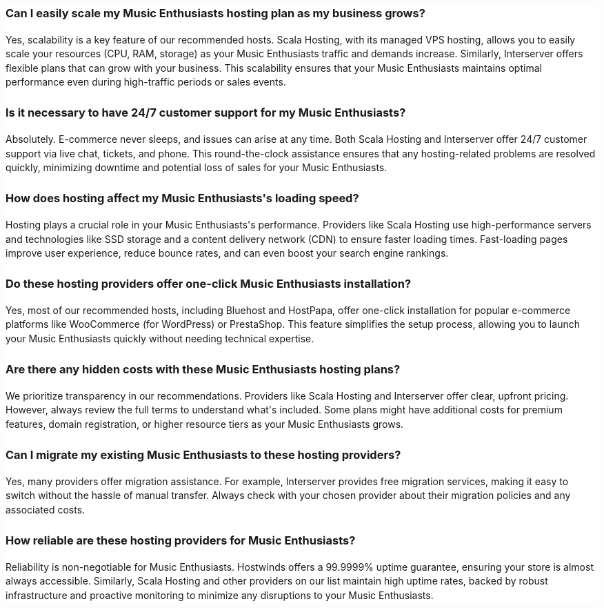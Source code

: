 ### Can I easily scale my Music Enthusiasts hosting plan as my business grows? 
Yes, scalability is a key feature of our recommended hosts. Scala Hosting, with its managed VPS hosting, allows you to easily scale your resources (CPU, RAM, storage) as your Music Enthusiasts traffic and demands increase. Similarly, Interserver offers flexible plans that can grow with your business. This scalability ensures that your Music Enthusiasts maintains optimal performance even during high-traffic periods or sales events.

### Is it necessary to have 24/7 customer support for my Music Enthusiasts? 
Absolutely. E-commerce never sleeps, and issues can arise at any time. Both Scala Hosting and Interserver offer 24/7 customer support via live chat, tickets, and phone. This round-the-clock assistance ensures that any hosting-related problems are resolved quickly, minimizing downtime and potential loss of sales for your Music Enthusiasts.

### How does hosting affect my Music Enthusiasts's loading speed? 
Hosting plays a crucial role in your Music Enthusiasts's performance. Providers like Scala Hosting use high-performance servers and technologies like SSD storage and a content delivery network (CDN) to ensure faster loading times. Fast-loading pages improve user experience, reduce bounce rates, and can even boost your search engine rankings.

### Do these hosting providers offer one-click Music Enthusiasts installation? 
Yes, most of our recommended hosts, including Bluehost and HostPapa, offer one-click installation for popular e-commerce platforms like WooCommerce (for WordPress) or PrestaShop. This feature simplifies the setup process, allowing you to launch your Music Enthusiasts quickly without needing technical expertise.

### Are there any hidden costs with these Music Enthusiasts hosting plans? 
We prioritize transparency in our recommendations. Providers like Scala Hosting and Interserver offer clear, upfront pricing. However, always review the full terms to understand what's included. Some plans might have additional costs for premium features, domain registration, or higher resource tiers as your Music Enthusiasts grows.

### Can I migrate my existing Music Enthusiasts to these hosting providers? 
Yes, many providers offer migration assistance. For example, Interserver provides free migration services, making it easy to switch without the hassle of manual transfer. Always check with your chosen provider about their migration policies and any associated costs.

### How reliable are these hosting providers for Music Enthusiasts? 
Reliability is non-negotiable for Music Enthusiasts. Hostwinds offers a 99.9999% uptime guarantee, ensuring your store is almost always accessible. Similarly, Scala Hosting and other providers on our list maintain high uptime rates, backed by robust infrastructure and proactive monitoring to minimize any disruptions to your Music Enthusiasts.
